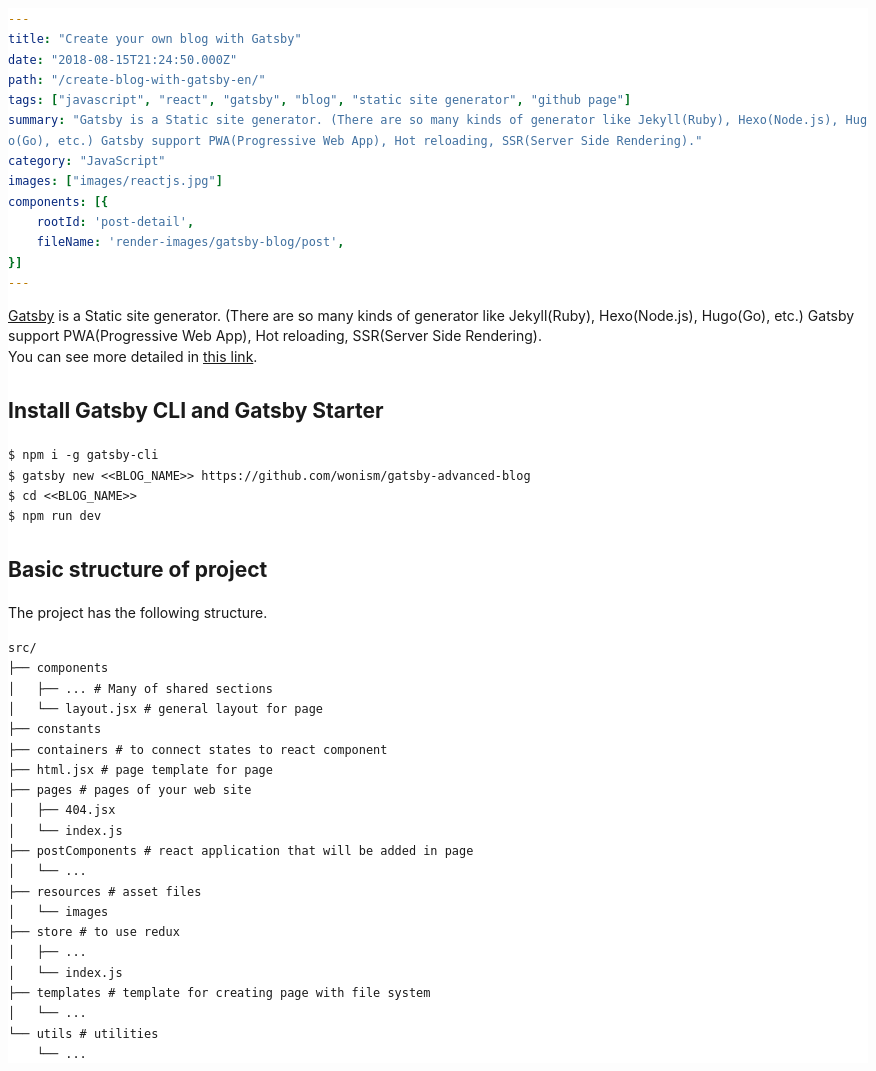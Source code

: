 ```yaml
---
title: "Create your own blog with Gatsby"
date: "2018-08-15T21:24:50.000Z"
path: "/create-blog-with-gatsby-en/"
tags: ["javascript", "react", "gatsby", "blog", "static site generator", "github page"]
summary: "Gatsby is a Static site generator. (There are so many kinds of generator like Jekyll(Ruby), Hexo(Node.js), Hugo(Go), etc.) Gatsby support PWA(Progressive Web App), Hot reloading, SSR(Server Side Rendering)."
category: "JavaScript"
images: ["images/reactjs.jpg"]
components: [{
	rootId: 'post-detail',
	fileName: 'render-images/gatsby-blog/post',
}]
---
```


[Gatsby](https://www.gatsbyjs.org/) is a Static site generator. (There are so many kinds of generator like Jekyll(Ruby), Hexo(Node.js), Hugo(Go), etc.) Gatsby support PWA(Progressive Web App), Hot reloading, SSR(Server Side Rendering).<br />
You can see more detailed in [this link](https://www.gatsbyjs.org/features/).

## Install Gatsby CLI and Gatsby Starter

```
$ npm i -g gatsby-cli
$ gatsby new <<BLOG_NAME>> https://github.com/wonism/gatsby-advanced-blog
$ cd <<BLOG_NAME>>
$ npm run dev
```

## Basic structure of project
The project has the following structure.

```
src/
├── components
│   ├── ... # Many of shared sections
│   └── layout.jsx # general layout for page
├── constants
├── containers # to connect states to react component
├── html.jsx # page template for page
├── pages # pages of your web site
│   ├── 404.jsx
│   └── index.js
├── postComponents # react application that will be added in page
│   └── ...
├── resources # asset files
│   └── images
├── store # to use redux
│   ├── ...
│   └── index.js
├── templates # template for creating page with file system
│   └── ...
└── utils # utilities
    └── ...
```
